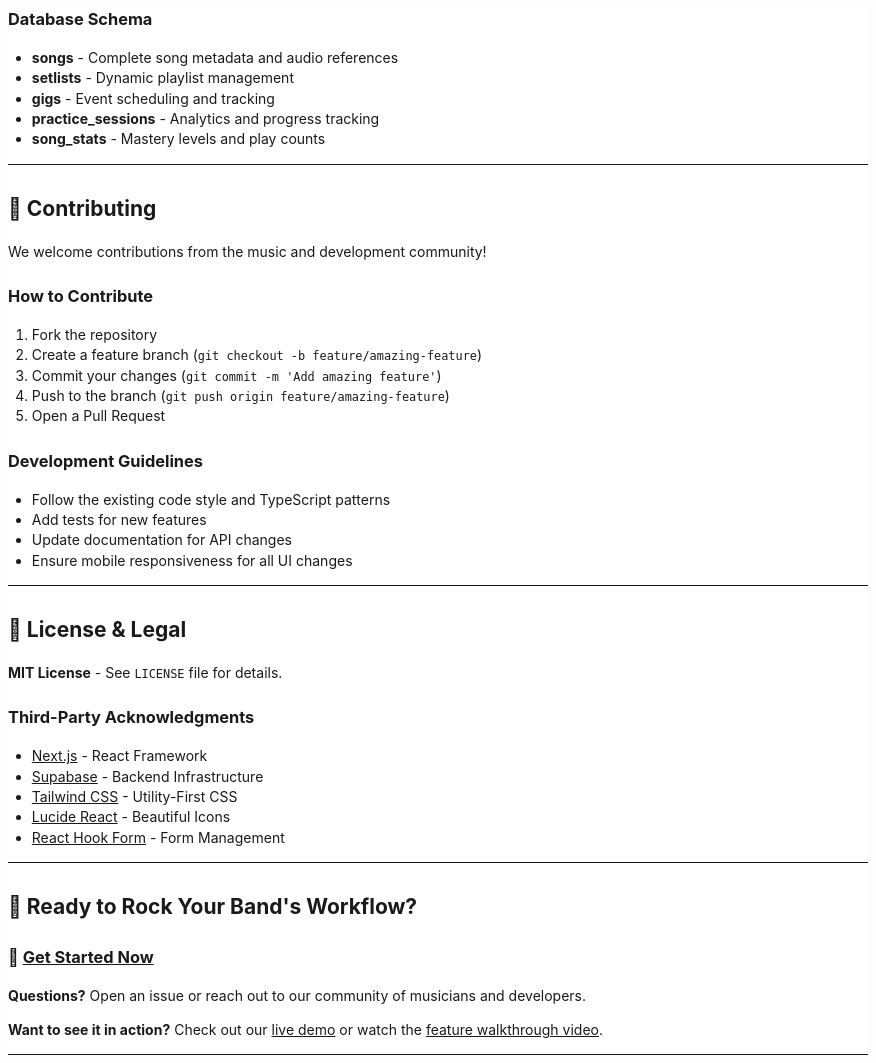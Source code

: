 ### **Database Schema**
- **songs** - Complete song metadata and audio references
- **setlists** - Dynamic playlist management
- **gigs** - Event scheduling and tracking
- **practice_sessions** - Analytics and progress tracking
- **song_stats** - Mastery levels and play counts

---

## 🌟 **Contributing**

We welcome contributions from the music and development community!

### **How to Contribute**
1. Fork the repository
2. Create a feature branch (`git checkout -b feature/amazing-feature`)
3. Commit your changes (`git commit -m 'Add amazing feature'`)
4. Push to the branch (`git push origin feature/amazing-feature`)
5. Open a Pull Request

### **Development Guidelines**
- Follow the existing code style and TypeScript patterns
- Add tests for new features
- Update documentation for API changes
- Ensure mobile responsiveness for all UI changes

---

## 📄 **License & Legal**

**MIT License** - See `LICENSE` file for details.

### **Third-Party Acknowledgments**
- [Next.js](https://nextjs.org/) - React Framework
- [Supabase](https://supabase.com/) - Backend Infrastructure  
- [Tailwind CSS](https://tailwindcss.com/) - Utility-First CSS
- [Lucide React](https://lucide.dev/) - Beautiful Icons
- [React Hook Form](https://react-hook-form.com/) - Form Management

---

## 🎵 **Ready to Rock Your Band's Workflow?**

### **🚀 [Get Started Now](http://localhost:3000)**

**Questions?** Open an issue or reach out to our community of musicians and developers.

**Want to see it in action?** Check out our [live demo](https://your-demo-url.com) or watch the [feature walkthrough video](https://your-video-url.com).

---